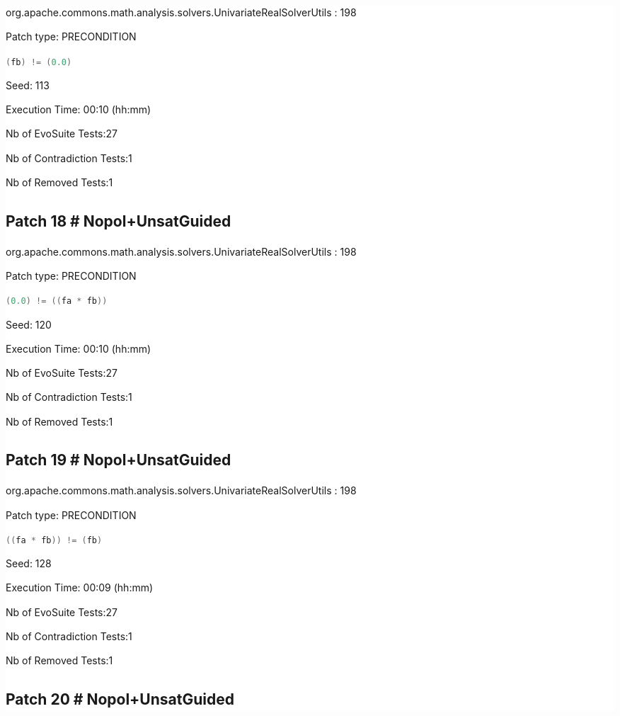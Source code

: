 org.apache.commons.math.analysis.solvers.UnivariateRealSolverUtils : 198

Patch type: PRECONDITION

```Java
(fb) != (0.0)
```

Seed: 113

Execution Time: 00:10 (hh:mm)

Nb of EvoSuite Tests:27

Nb of Contradiction Tests:1

Nb of Removed Tests:1


## Patch 18 # Nopol+UnsatGuided 

org.apache.commons.math.analysis.solvers.UnivariateRealSolverUtils : 198

Patch type: PRECONDITION

```Java
(0.0) != ((fa * fb))
```

Seed: 120

Execution Time: 00:10 (hh:mm)

Nb of EvoSuite Tests:27

Nb of Contradiction Tests:1

Nb of Removed Tests:1


## Patch 19 # Nopol+UnsatGuided 

org.apache.commons.math.analysis.solvers.UnivariateRealSolverUtils : 198

Patch type: PRECONDITION

```Java
((fa * fb)) != (fb)
```

Seed: 128

Execution Time: 00:09 (hh:mm)

Nb of EvoSuite Tests:27

Nb of Contradiction Tests:1

Nb of Removed Tests:1


## Patch 20 # Nopol+UnsatGuided 
